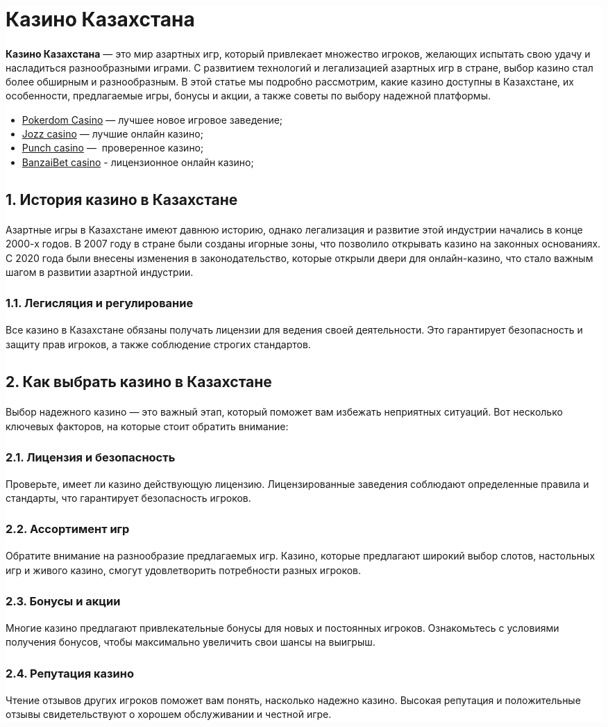 # Казино Казахстана

**Казино Казахстана** — это мир азартных игр, который привлекает множество игроков, желающих испытать свою удачу и насладиться разнообразными играми. С развитием технологий и легализацией азартных игр в стране, выбор казино стал более обширным и разнообразным. В этой статье мы подробно рассмотрим, какие казино доступны в Казахстане, их особенности, предлагаемые игры, бонусы и акции, а также советы по выбору надежной платформы.

* [Pokerdom Casino](https://4pd-stat.com/click/65c385006bcc63141167dd42/7/11110/subaccount) — лучшее новое игровое заведение;
* [Jozz casino](https://tk435zi5i9.com/alt/jozz/registration?e8250665e216213938eeaefaf3e61c0a) — лучшие онлайн казино;
* [Punch casino](https://betpunch1.com/d638d6d39) —  проверенное казино;
* [BanzaiBet casino](https://bnzstr009.com/e9rVJ) - лицензионное онлайн казино;

## 1. История казино в Казахстане

Азартные игры в Казахстане имеют давнюю историю, однако легализация и развитие этой индустрии начались в конце 2000-х годов. В 2007 году в стране были созданы игорные зоны, что позволило открывать казино на законных основаниях. С 2020 года были внесены изменения в законодательство, которые открыли двери для онлайн-казино, что стало важным шагом в развитии азартной индустрии.

### 1.1. Легисляция и регулирование

Все казино в Казахстане обязаны получать лицензии для ведения своей деятельности. Это гарантирует безопасность и защиту прав игроков, а также соблюдение строгих стандартов.

## 2. Как выбрать казино в Казахстане

Выбор надежного казино — это важный этап, который поможет вам избежать неприятных ситуаций. Вот несколько ключевых факторов, на которые стоит обратить внимание:

### 2.1. Лицензия и безопасность

Проверьте, имеет ли казино действующую лицензию. Лицензированные заведения соблюдают определенные правила и стандарты, что гарантирует безопасность игроков.

### 2.2. Ассортимент игр

Обратите внимание на разнообразие предлагаемых игр. Казино, которые предлагают широкий выбор слотов, настольных игр и живого казино, смогут удовлетворить потребности разных игроков.

### 2.3. Бонусы и акции

Многие казино предлагают привлекательные бонусы для новых и постоянных игроков. Ознакомьтесь с условиями получения бонусов, чтобы максимально увеличить свои шансы на выигрыш.

### 2.4. Репутация казино

Чтение отзывов других игроков поможет вам понять, насколько надежно казино. Высокая репутация и положительные отзывы свидетельствуют о хорошем обслуживании и честной игре.
